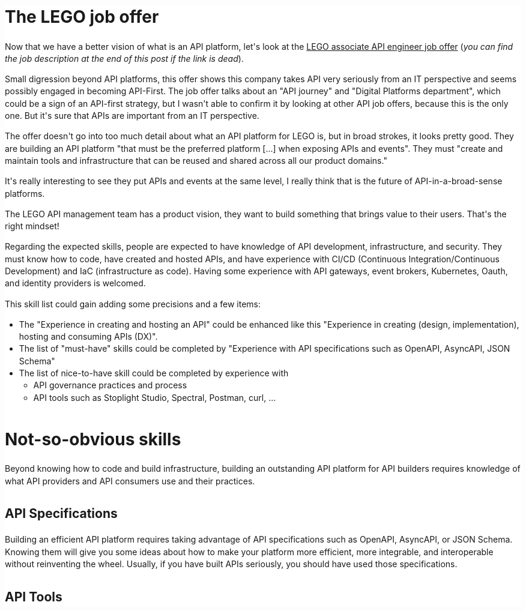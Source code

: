 # The LEGO job offer

Now that we have a better vision of what is an API platform, let's look at the  [LEGO associate API engineer job offer](https://www.lego.com/en-us/careers/job/60676511) (_you can find the job description at the end of this post if the link is dead_). 

Small digression beyond API platforms, this offer shows this company takes API very seriously from an IT perspective and seems possibly engaged in becoming API-First. The job offer talks about an "API journey" and "Digital Platforms department", which could be a sign of an API-first strategy, but I wasn't able to confirm it by looking at other API job offers, because this is the only one. But it's sure that APIs are important from an IT perspective.

The offer doesn't go into too much detail about what an API platform for LEGO is, but in broad strokes, it looks pretty good. They are building an API platform "that must be the preferred platform [...] when exposing APIs and events". They must "create and maintain tools and infrastructure that can be reused and shared across all our product domains."

It's really interesting to see they put APIs and events at the same level, I really think that is the future of API-in-a-broad-sense platforms.

The LEGO API management team has a product vision, they want to build something that brings value to their users. That's the right mindset!

Regarding the expected skills, people are expected to have knowledge of API development, infrastructure, and security. They must know how to code, have created and hosted APIs, and have experience with CI/CD (Continuous Integration/Continuous Development) and IaC (infrastructure as code). Having some experience with API gateways, event brokers, Kubernetes, Oauth, and identity providers is welcomed.

This skill list could gain adding some precisions and a few items:

- The "Experience in creating and hosting an API" could be enhanced like this "Experience in creating (design, implementation), hosting and consuming APIs (DX)".
- The list of "must-have" skills could be completed by "Experience with API specifications such as OpenAPI, AsyncAPI, JSON Schema"
- The list of nice-to-have skill could be completed by experience with
    - API governance practices and process
    - API tools such as Stoplight Studio, Spectral, Postman, curl, ...

# Not-so-obvious skills

Beyond knowing how to code and build infrastructure, building an outstanding API platform for API builders requires knowledge of what API providers and API consumers use and their practices.

## API Specifications

Building an efficient API platform requires taking advantage of API specifications such as OpenAPI, AsyncAPI, or JSON Schema. Knowing them will give you some ideas about how to make your platform more efficient, more integrable, and interoperable without reinventing the wheel. Usually, if you have built APIs seriously, you should have used those specifications.

## API Tools
